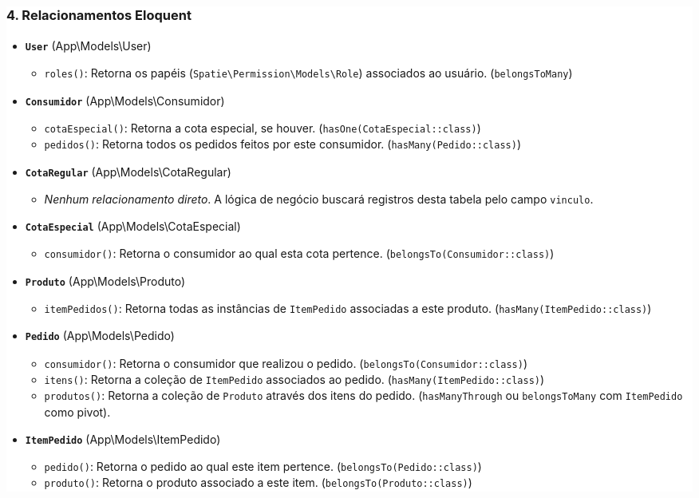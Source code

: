 
### **4. Relacionamentos Eloquent**

*   **`User`** (App\Models\User)
    *   `roles()`: Retorna os papéis (`Spatie\Permission\Models\Role`) associados ao usuário. (`belongsToMany`)

*   **`Consumidor`** (App\Models\Consumidor)
    *   `cotaEspecial()`: Retorna a cota especial, se houver. (`hasOne(CotaEspecial::class)`)
    *   `pedidos()`: Retorna todos os pedidos feitos por este consumidor. (`hasMany(Pedido::class)`)

*   **`CotaRegular`** (App\Models\CotaRegular)
    *   *Nenhum relacionamento direto*. A lógica de negócio buscará registros desta tabela pelo campo `vinculo`.

*   **`CotaEspecial`** (App\Models\CotaEspecial)
    *   `consumidor()`: Retorna o consumidor ao qual esta cota pertence. (`belongsTo(Consumidor::class)`)

*   **`Produto`** (App\Models\Produto)
    *   `itemPedidos()`: Retorna todas as instâncias de `ItemPedido` associadas a este produto. (`hasMany(ItemPedido::class)`)

*   **`Pedido`** (App\Models\Pedido)
    *   `consumidor()`: Retorna o consumidor que realizou o pedido. (`belongsTo(Consumidor::class)`)
    *   `itens()`: Retorna a coleção de `ItemPedido` associados ao pedido. (`hasMany(ItemPedido::class)`)
    *   `produtos()`: Retorna a coleção de `Produto` através dos itens do pedido. (`hasManyThrough` ou `belongsToMany` com `ItemPedido` como pivot).

*   **`ItemPedido`** (App\Models\ItemPedido)
    *   `pedido()`: Retorna o pedido ao qual este item pertence. (`belongsTo(Pedido::class)`)
    *   `produto()`: Retorna o produto associado a este item. (`belongsTo(Produto::class)`)